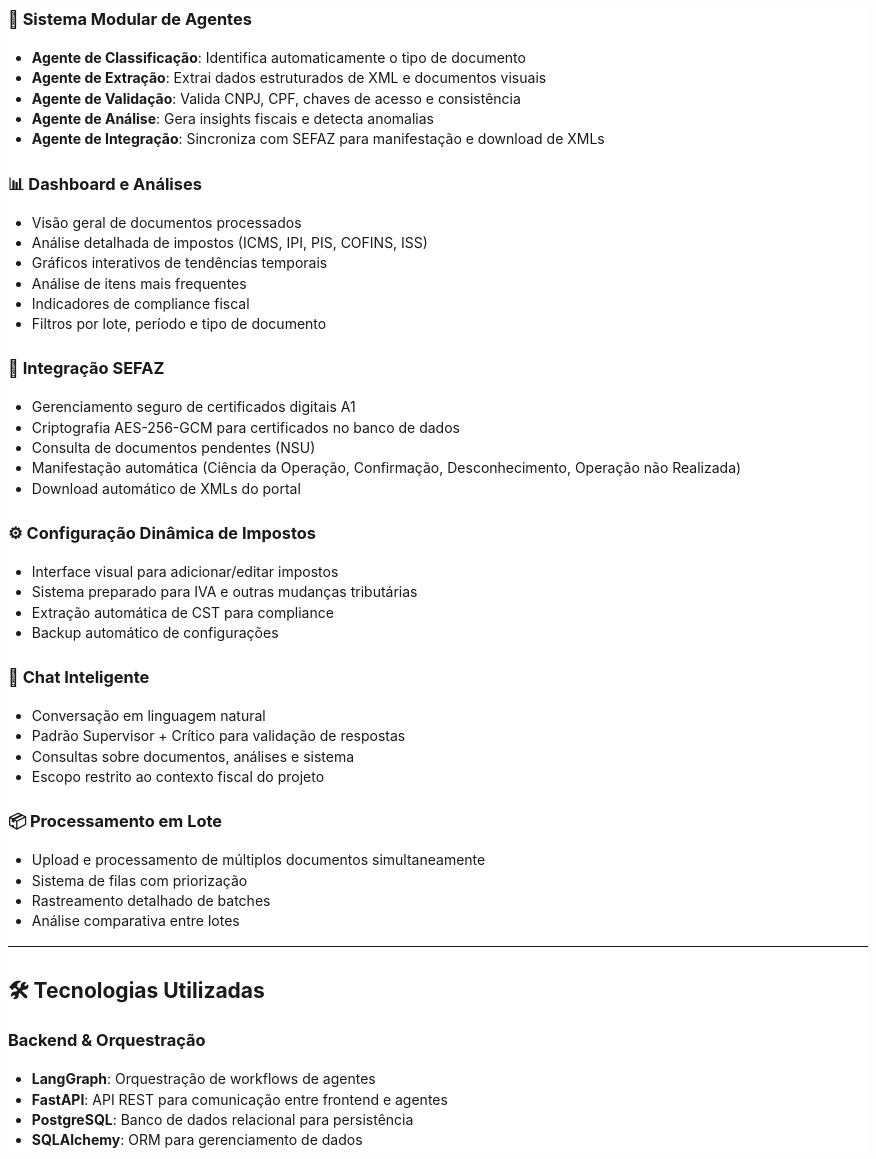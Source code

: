 ### 🤖 **Sistema Modular de Agentes**
- **Agente de Classificação**: Identifica automaticamente o tipo de documento
- **Agente de Extração**: Extrai dados estruturados de XML e documentos visuais
- **Agente de Validação**: Valida CNPJ, CPF, chaves de acesso e consistência
- **Agente de Análise**: Gera insights fiscais e detecta anomalias
- **Agente de Integração**: Sincroniza com SEFAZ para manifestação e download de XMLs

### 📊 **Dashboard e Análises**
- Visão geral de documentos processados
- Análise detalhada de impostos (ICMS, IPI, PIS, COFINS, ISS)
- Gráficos interativos de tendências temporais
- Análise de itens mais frequentes
- Indicadores de compliance fiscal
- Filtros por lote, período e tipo de documento

### 🔐 **Integração SEFAZ**
- Gerenciamento seguro de certificados digitais A1
- Criptografia AES-256-GCM para certificados no banco de dados
- Consulta de documentos pendentes (NSU)
- Manifestação automática (Ciência da Operação, Confirmação, Desconhecimento, Operação não Realizada)
- Download automático de XMLs do portal

### ⚙️ **Configuração Dinâmica de Impostos**
- Interface visual para adicionar/editar impostos
- Sistema preparado para IVA e outras mudanças tributárias
- Extração automática de CST para compliance
- Backup automático de configurações

### 💬 **Chat Inteligente**
- Conversação em linguagem natural
- Padrão Supervisor + Crítico para validação de respostas
- Consultas sobre documentos, análises e sistema
- Escopo restrito ao contexto fiscal do projeto

### 📦 **Processamento em Lote**
- Upload e processamento de múltiplos documentos simultaneamente
- Sistema de filas com priorização
- Rastreamento detalhado de batches
- Análise comparativa entre lotes

---

## 🛠️ Tecnologias Utilizadas

### **Backend & Orquestração**
- **LangGraph**: Orquestração de workflows de agentes
- **FastAPI**: API REST para comunicação entre frontend e agentes
- **PostgreSQL**: Banco de dados relacional para persistência
- **SQLAlchemy**: ORM para gerenciamento de dados
